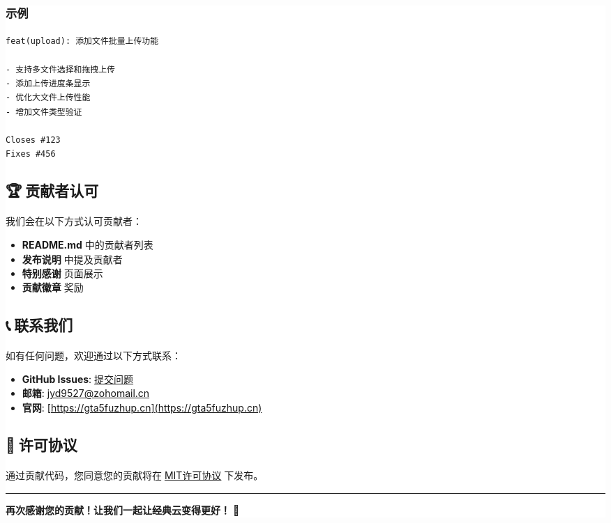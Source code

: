 ### 示例

```
feat(upload): 添加文件批量上传功能

- 支持多文件选择和拖拽上传
- 添加上传进度条显示
- 优化大文件上传性能
- 增加文件类型验证

Closes #123
Fixes #456
```

## 🏆 贡献者认可

我们会在以下方式认可贡献者：

- **README.md** 中的贡献者列表
- **发布说明** 中提及贡献者
- **特别感谢** 页面展示
- **贡献徽章** 奖励

## 📞 联系我们

如有任何问题，欢迎通过以下方式联系：

- **GitHub Issues**: [提交问题](https://github.com/xuanxuan205/Classic-cloud/issues)
- **邮箱**: [jyd9527@zohomail.cn](mailto:jyd9527@zohomail.cn)
- **官网**: [https://gta5fuzhup.cn](https://gta5fuzhup.cn)

## 📄 许可协议

通过贡献代码，您同意您的贡献将在 [MIT许可协议](LICENSE) 下发布。

---

**再次感谢您的贡献！让我们一起让经典云变得更好！** 🚀